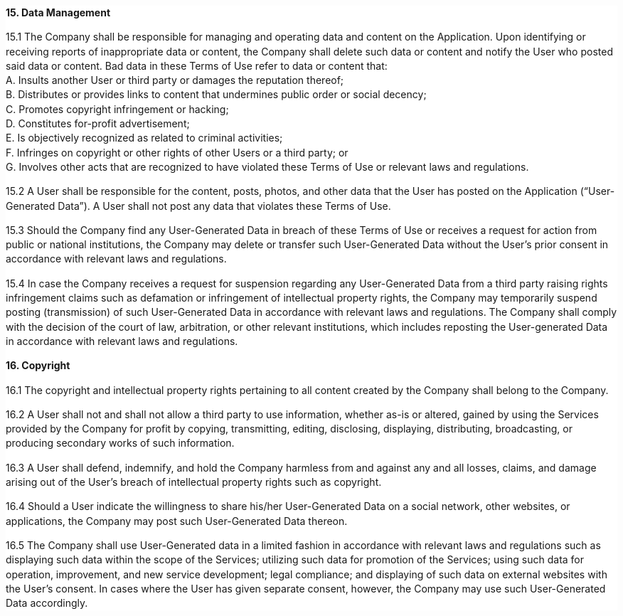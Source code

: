 
**15\. Data Management**

  

15.1 The Company shall be responsible for managing and operating data and content on the Application. Upon identifying or receiving reports of inappropriate data or content, the Company shall delete such data or content and notify the User who posted said data or content. Bad data in these Terms of Use refer to data or content that:  
A. Insults another User or third party or damages the reputation thereof;  
B. Distributes or provides links to content that undermines public order or social decency;  
C. Promotes copyright infringement or hacking;  
D. Constitutes for-profit advertisement;  
E. Is objectively recognized as related to criminal activities;  
F. Infringes on copyright or other rights of other Users or a third party; or  
G. Involves other acts that are recognized to have violated these Terms of Use or relevant laws and regulations.  
  
15.2 A User shall be responsible for the content, posts, photos, and other data that the User has posted on the Application (“User-Generated Data”). A User shall not post any data that violates these Terms of Use.  
  
15.3 Should the Company find any User-Generated Data in breach of these Terms of Use or receives a request for action from public or national institutions, the Company may delete or transfer such User-Generated Data without the User’s prior consent in accordance with relevant laws and regulations.  
  
15.4 In case the Company receives a request for suspension regarding any User-Generated Data from a third party raising rights infringement claims such as defamation or infringement of intellectual property rights, the Company may temporarily suspend posting (transmission) of such User-Generated Data in accordance with relevant laws and regulations. The Company shall comply with the decision of the court of law, arbitration, or other relevant institutions, which includes reposting the User-generated Data in accordance with relevant laws and regulations.

  

**16\. Copyright**

  

16.1 The copyright and intellectual property rights pertaining to all content created by the Company shall belong to the Company.  
  
16.2 A User shall not and shall not allow a third party to use information, whether as-is or altered, gained by using the Services provided by the Company for profit by copying, transmitting, editing, disclosing, displaying, distributing, broadcasting, or producing secondary works of such information.  
  
16.3 A User shall defend, indemnify, and hold the Company harmless from and against any and all losses, claims, and damage arising out of the User’s breach of intellectual property rights such as copyright.  
  
16.4 Should a User indicate the willingness to share his/her User-Generated Data on a social network, other websites, or applications, the Company may post such User-Generated Data thereon.  
  
16.5 The Company shall use User-Generated data in a limited fashion in accordance with relevant laws and regulations such as displaying such data within the scope of the Services; utilizing such data for promotion of the Services; using such data for operation, improvement, and new service development; legal compliance; and displaying of such data on external websites with the User’s consent. In cases where the User has given separate consent, however, the Company may use such User-Generated Data accordingly.
